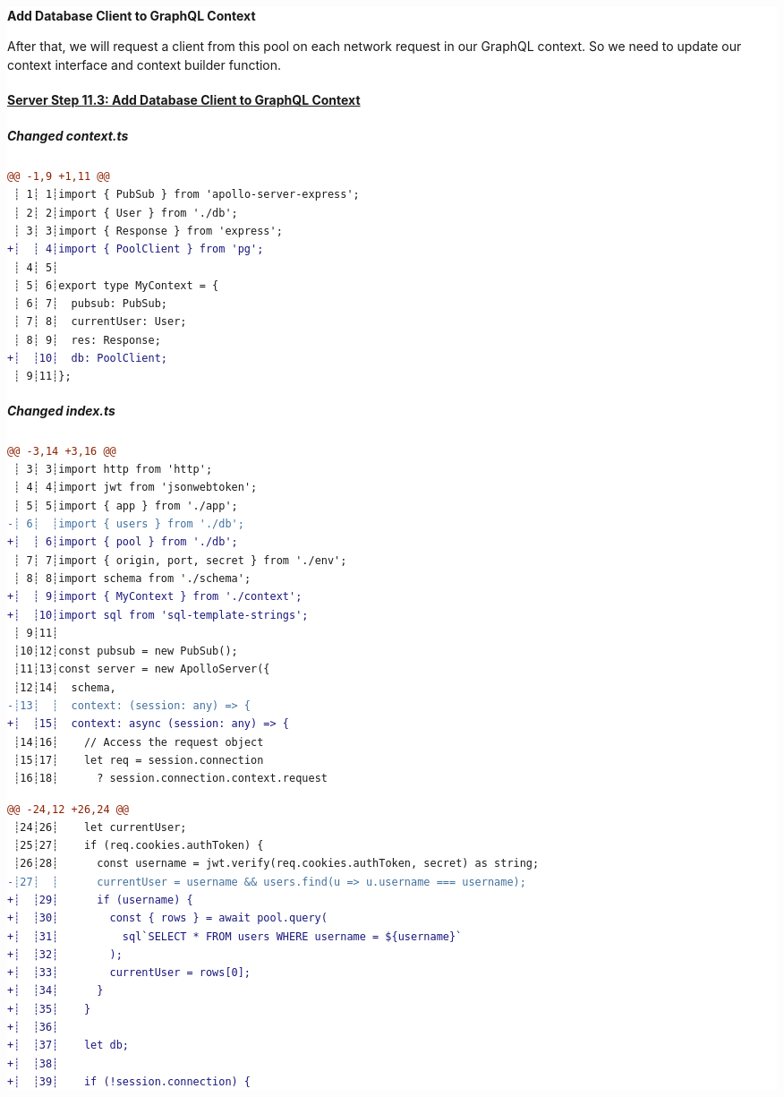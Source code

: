 [}]: #

**Add Database Client to GraphQL Context**

After that, we will request a client from this pool on each network request in our GraphQL context. So we need to update our context interface and context builder function.

[{]: <helper> (diffStep 11.3 files="context, index" module="server")

#### [__Server__ Step 11.3: Add Database Client to GraphQL Context](https://github.com/Urigo/WhatsApp-Clone-Server/commit/0c0e85f208a87396eb83ec942b296b93dd079186)

##### Changed context.ts
```diff
@@ -1,9 +1,11 @@
 ┊ 1┊ 1┊import { PubSub } from 'apollo-server-express';
 ┊ 2┊ 2┊import { User } from './db';
 ┊ 3┊ 3┊import { Response } from 'express';
+┊  ┊ 4┊import { PoolClient } from 'pg';
 ┊ 4┊ 5┊
 ┊ 5┊ 6┊export type MyContext = {
 ┊ 6┊ 7┊  pubsub: PubSub;
 ┊ 7┊ 8┊  currentUser: User;
 ┊ 8┊ 9┊  res: Response;
+┊  ┊10┊  db: PoolClient;
 ┊ 9┊11┊};
```

##### Changed index.ts
```diff
@@ -3,14 +3,16 @@
 ┊ 3┊ 3┊import http from 'http';
 ┊ 4┊ 4┊import jwt from 'jsonwebtoken';
 ┊ 5┊ 5┊import { app } from './app';
-┊ 6┊  ┊import { users } from './db';
+┊  ┊ 6┊import { pool } from './db';
 ┊ 7┊ 7┊import { origin, port, secret } from './env';
 ┊ 8┊ 8┊import schema from './schema';
+┊  ┊ 9┊import { MyContext } from './context';
+┊  ┊10┊import sql from 'sql-template-strings';
 ┊ 9┊11┊
 ┊10┊12┊const pubsub = new PubSub();
 ┊11┊13┊const server = new ApolloServer({
 ┊12┊14┊  schema,
-┊13┊  ┊  context: (session: any) => {
+┊  ┊15┊  context: async (session: any) => {
 ┊14┊16┊    // Access the request object
 ┊15┊17┊    let req = session.connection
 ┊16┊18┊      ? session.connection.context.request
```
```diff
@@ -24,12 +26,24 @@
 ┊24┊26┊    let currentUser;
 ┊25┊27┊    if (req.cookies.authToken) {
 ┊26┊28┊      const username = jwt.verify(req.cookies.authToken, secret) as string;
-┊27┊  ┊      currentUser = username && users.find(u => u.username === username);
+┊  ┊29┊      if (username) {
+┊  ┊30┊        const { rows } = await pool.query(
+┊  ┊31┊          sql`SELECT * FROM users WHERE username = ${username}`
+┊  ┊32┊        );
+┊  ┊33┊        currentUser = rows[0];
+┊  ┊34┊      }
+┊  ┊35┊    }
+┊  ┊36┊
+┊  ┊37┊    let db;
+┊  ┊38┊
+┊  ┊39┊    if (!session.connection) {
```

[//]: # (head-end)
[{]: <helper> (diffStep 11.2 files="db" module="server")
[{]: <helper> (diffStep 11.4 files="db" module="server")
[{]: <helper> (diffStep 11.5 module="server")
[{]: <helper> (diffStep 11.6 files="resolvers" module="server")
[{]: <helper> (diffStep 11.7 files="index" module="server")
[{]: <helper> (diffStep 11.8 files="test" module="server")
[{]: <helper> (diffStep 11.8 files="package.json" module="server")
[{]: <helper> (diffStep 11.9 files="db" module="server")
[//]: # (foot-start)
[{]: <helper> (navStep)